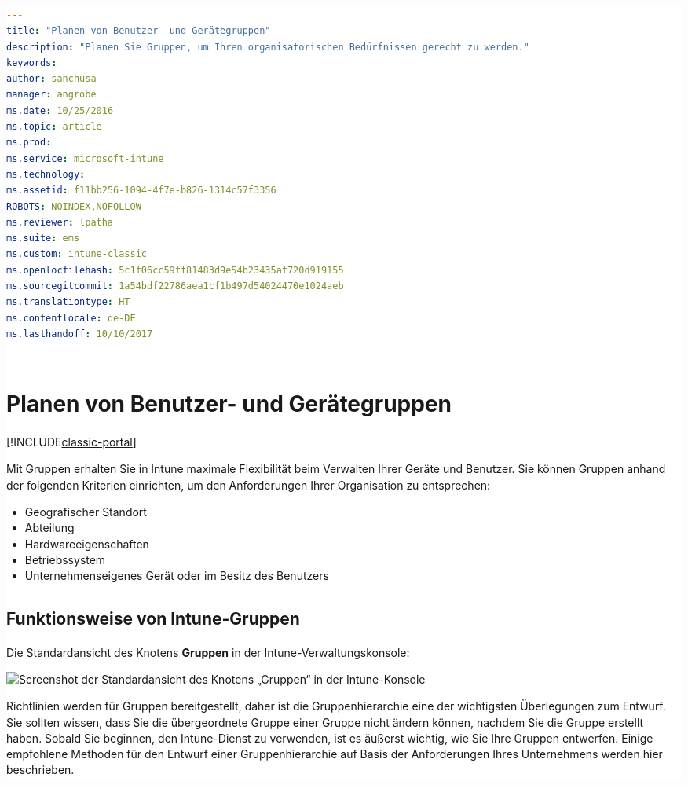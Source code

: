 ```yaml
---
title: "Planen von Benutzer- und Gerätegruppen"
description: "Planen Sie Gruppen, um Ihren organisatorischen Bedürfnissen gerecht zu werden."
keywords: 
author: sanchusa
manager: angrobe
ms.date: 10/25/2016
ms.topic: article
ms.prod: 
ms.service: microsoft-intune
ms.technology: 
ms.assetid: f11bb256-1094-4f7e-b826-1314c57f3356
ROBOTS: NOINDEX,NOFOLLOW
ms.reviewer: lpatha
ms.suite: ems
ms.custom: intune-classic
ms.openlocfilehash: 5c1f06cc59ff81483d9e54b23435af720d919155
ms.sourcegitcommit: 1a54bdf22786aea1cf1b497d54024470e1024aeb
ms.translationtype: HT
ms.contentlocale: de-DE
ms.lasthandoff: 10/10/2017
---
```

# <a name="plan-your-user-and-device-groups"></a>Planen von Benutzer- und Gerätegruppen

[!INCLUDE[classic-portal](../includes/classic-portal.md)]

Mit Gruppen erhalten Sie in Intune maximale Flexibilität beim Verwalten Ihrer Geräte und Benutzer. Sie können Gruppen anhand der folgenden Kriterien einrichten, um den Anforderungen Ihrer Organisation zu entsprechen:

- Geografischer Standort
- Abteilung
- Hardwareeigenschaften
- Betriebssystem
- Unternehmenseigenes Gerät oder im Besitz des Benutzers


## <a name="how-intune-groups-work"></a>Funktionsweise von Intune-Gruppen


Die Standardansicht des Knotens **Gruppen** in der Intune-Verwaltungskonsole:

![Screenshot der Standardansicht des Knotens „Gruppen“ in der Intune-Konsole](../media/Intune_Planning_Groups_Default_small.png)

Richtlinien werden für Gruppen bereitgestellt, daher ist die Gruppenhierarchie eine der wichtigsten Überlegungen zum Entwurf. Sie sollten wissen, dass Sie die übergeordnete Gruppe einer Gruppe nicht ändern können, nachdem Sie die Gruppe erstellt haben. Sobald Sie beginnen, den Intune-Dienst zu verwenden, ist es äußerst wichtig, wie Sie Ihre Gruppen entwerfen. Einige empfohlene Methoden für den Entwurf einer Gruppenhierarchie auf Basis der Anforderungen Ihres Unternehmens werden hier beschrieben.

